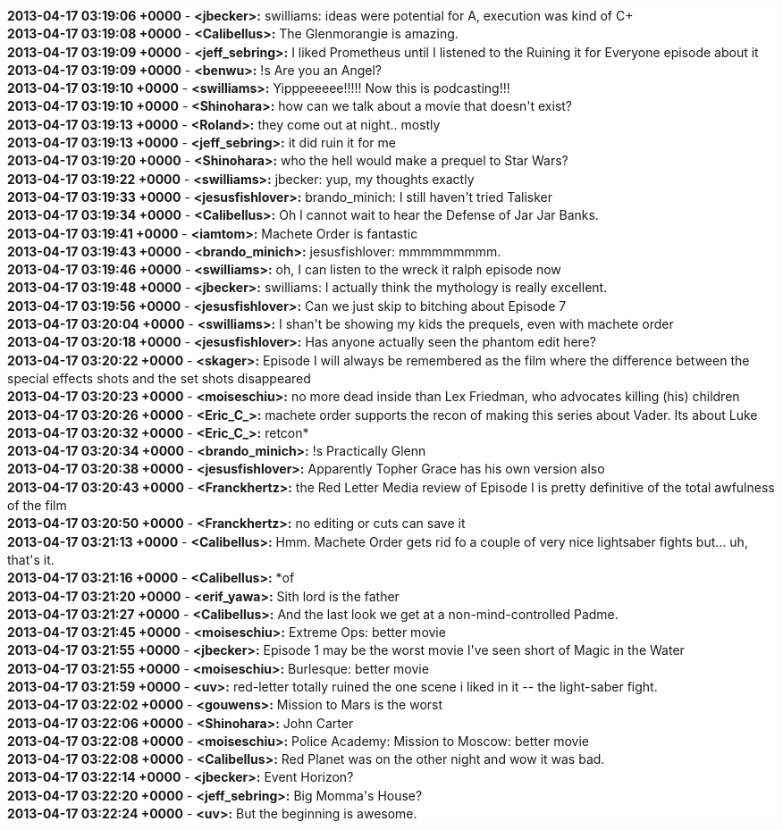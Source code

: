 **2013-04-17 03:19:06 +0000** - **&lt;jbecker&gt;:** swilliams: ideas were potential for A, execution was kind of C+  
**2013-04-17 03:19:08 +0000** - **&lt;Calibellus&gt;:** The Glenmorangie is amazing.  
**2013-04-17 03:19:09 +0000** - **&lt;jeff_sebring&gt;:** I liked Prometheus until I listened to the Ruining it for Everyone episode about it  
**2013-04-17 03:19:09 +0000** - **&lt;benwu&gt;:** !s Are you an Angel?  
**2013-04-17 03:19:10 +0000** - **&lt;swilliams&gt;:** Yipppeeeee!!!!! Now this is podcasting!!!  
**2013-04-17 03:19:10 +0000** - **&lt;Shinohara&gt;:** how can we talk about a movie that doesn&apos;t exist?  
**2013-04-17 03:19:13 +0000** - **&lt;Roland&gt;:** they come out at night.. mostly  
**2013-04-17 03:19:13 +0000** - **&lt;jeff_sebring&gt;:** it did ruin it for me  
**2013-04-17 03:19:20 +0000** - **&lt;Shinohara&gt;:** who the hell would make a prequel to Star Wars?  
**2013-04-17 03:19:22 +0000** - **&lt;swilliams&gt;:** jbecker: yup, my thoughts exactly  
**2013-04-17 03:19:33 +0000** - **&lt;jesusfishlover&gt;:** brando&#95;minich: I still haven&apos;t tried Talisker  
**2013-04-17 03:19:34 +0000** - **&lt;Calibellus&gt;:** Oh I cannot wait to hear the Defense of Jar Jar Banks.  
**2013-04-17 03:19:41 +0000** - **&lt;iamtom&gt;:** Machete Order is fantastic  
**2013-04-17 03:19:43 +0000** - **&lt;brando_minich&gt;:** jesusfishlover: mmmmmmmmm.  
**2013-04-17 03:19:46 +0000** - **&lt;swilliams&gt;:** oh, I can listen to the wreck it ralph episode now  
**2013-04-17 03:19:48 +0000** - **&lt;jbecker&gt;:** swilliams: I actually think the mythology is really excellent.  
**2013-04-17 03:19:56 +0000** - **&lt;jesusfishlover&gt;:** Can we just skip to bitching about Episode 7  
**2013-04-17 03:20:04 +0000** - **&lt;swilliams&gt;:** I shan&apos;t be showing my kids the prequels, even with machete order  
**2013-04-17 03:20:18 +0000** - **&lt;jesusfishlover&gt;:** Has anyone actually seen the phantom edit here?  
**2013-04-17 03:20:22 +0000** - **&lt;skager&gt;:** Episode I will always be remembered as the film where the difference between the special effects shots and the set shots disappeared  
**2013-04-17 03:20:23 +0000** - **&lt;moiseschiu&gt;:** no more dead inside than Lex Friedman, who advocates killing (his) children  
**2013-04-17 03:20:26 +0000** - **&lt;Eric_C_&gt;:** machete order supports the recon of making this series about Vader.  Its about Luke  
**2013-04-17 03:20:32 +0000** - **&lt;Eric_C_&gt;:** retcon&ast;  
**2013-04-17 03:20:34 +0000** - **&lt;brando_minich&gt;:** !s Practically Glenn  
**2013-04-17 03:20:38 +0000** - **&lt;jesusfishlover&gt;:** Apparently Topher Grace has his own version also  
**2013-04-17 03:20:43 +0000** - **&lt;Franckhertz&gt;:** the Red Letter Media review of Episode I is pretty definitive of the total awfulness of the film  
**2013-04-17 03:20:50 +0000** - **&lt;Franckhertz&gt;:** no editing or cuts can save it  
**2013-04-17 03:21:13 +0000** - **&lt;Calibellus&gt;:** Hmm. Machete Order gets rid fo a couple of very nice lightsaber fights but&hellip; uh, that&apos;s it.  
**2013-04-17 03:21:16 +0000** - **&lt;Calibellus&gt;:** &ast;of  
**2013-04-17 03:21:20 +0000** - **&lt;erif_yawa&gt;:** Sith lord is the father  
**2013-04-17 03:21:27 +0000** - **&lt;Calibellus&gt;:** And the last look we get at a non-mind-controlled Padme.  
**2013-04-17 03:21:45 +0000** - **&lt;moiseschiu&gt;:** Extreme Ops: better movie  
**2013-04-17 03:21:55 +0000** - **&lt;jbecker&gt;:** Episode 1 may be the worst movie I&apos;ve seen short of Magic in the Water  
**2013-04-17 03:21:55 +0000** - **&lt;moiseschiu&gt;:** Burlesque: better movie  
**2013-04-17 03:21:59 +0000** - **&lt;uv&gt;:** red-letter totally ruined the one scene i liked in it -- the light-saber fight.  
**2013-04-17 03:22:02 +0000** - **&lt;gouwens&gt;:** Mission to Mars is the worst  
**2013-04-17 03:22:06 +0000** - **&lt;Shinohara&gt;:** John Carter  
**2013-04-17 03:22:08 +0000** - **&lt;moiseschiu&gt;:** Police Academy: Mission to Moscow: better movie  
**2013-04-17 03:22:08 +0000** - **&lt;Calibellus&gt;:** Red Planet was on the other night and wow it was bad.  
**2013-04-17 03:22:14 +0000** - **&lt;jbecker&gt;:** Event Horizon?  
**2013-04-17 03:22:20 +0000** - **&lt;jeff_sebring&gt;:** Big Momma&apos;s House?  
**2013-04-17 03:22:24 +0000** - **&lt;uv&gt;:** But the beginning is awesome.  